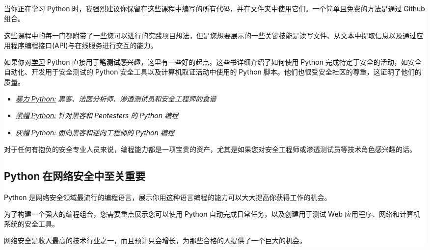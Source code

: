 当你正在学习 Python 时，我强烈建议你保留在这些课程中编写的所有代码，并在文件夹中使用它们。一个简单且免费的方法是通过 Github 组合。

这些课程中的每一门都附带了一些您可以进行的实践项目想法，但是您想要展示的一些关键技能是读写文件、从文本中提取信息以及通过应用程序编程接口(API)与在线服务进行交互的能力。

如果你对[学习](https://simpleprogrammer.com/get-started-learning-python/) Python 直接用于**笔测试**感兴趣，这里有一些好的起点。这些书详细介绍了如何使用 Python 完成特定于安全的活动，如安全自动化、开发用于安全测试的 Python 安全工具以及计算机取证活动中使用的 Python 脚本。他们也很受安全社区的尊重，这证明了他们的质量。

*   *[暴力 Python:](https://www.amazon/dp/1597499579/makithecompsi-20) 黑客、法医分析师、渗透测试员和安全工程师的食谱*

*   *[黑帽 Python:](https://www.amazon/dp/1593275900/makithecompsi-20) 针对黑客和 Pentesters 的 Python 编程*

*   *[灰帽 Python:](https://www.amazon/dp/1593271921/makithecompsi-20) 面向黑客和逆向工程师的 Python 编程*

对于任何有抱负的安全专业人员来说，编程能力都是一项宝贵的资产，尤其是如果您对安全工程师或渗透测试员等技术角色感兴趣的话。

## Python 在网络安全中至关重要

Python 是网络安全领域最流行的编程语言，展示你用这种语言编程的能力可以大大提高你获得工作的机会。

为了构建一个强大的编程组合，您需要重点展示您可以使用 Python 自动完成日常任务，以及创建用于测试 Web 应用程序、网络和计算机系统的安全工具。

网络安全是收入最高的技术行业之一，而且预计只会增长，为那些合格的人提供了一个巨大的机会。
